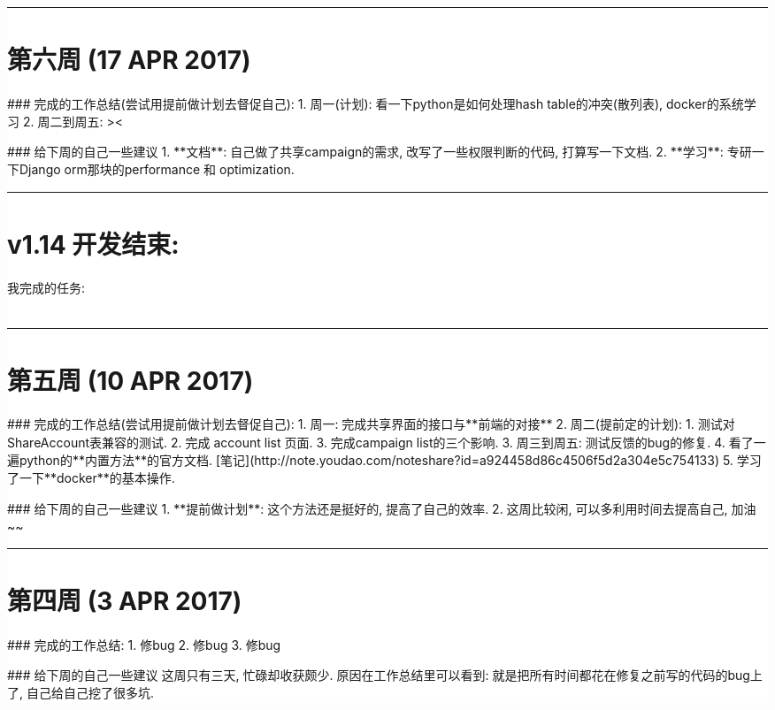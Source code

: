 
---




# 第六周 (17 APR 2017)
<p></p>
### 完成的工作总结(尝试用提前做计划去督促自己):
1. 周一(计划): 看一下python是如何处理hash table的冲突(散列表), docker的系统学习
2. 周二到周五: ><
<p></p>
### 给下周的自己一些建议
1. **文档**: 自己做了共享campaign的需求, 改写了一些权限判断的代码, 打算写一下文档.
2. **学习**: 专研一下Django orm那块的performance 和 optimization.  


---



# v1.14 开发结束:   
我完成的任务:   
<img style="max-height:250px" class="lazy" data-original="/images/blog/170325_hypers_summary/v1.14.png">    


---



# 第五周 (10 APR 2017)
<p></p>
### 完成的工作总结(尝试用提前做计划去督促自己):
1. 周一: 完成共享界面的接口与**前端的对接**
2. 周二(提前定的计划): 1. 测试对ShareAccount表兼容的测试. 2. 完成 account list 页面. 3. 完成campaign list的三个影响.    
3. 周三到周五: 测试反馈的bug的修复.   
4. 看了一遍python的**内置方法**的官方文档. [笔记](http://note.youdao.com/noteshare?id=a924458d86c4506f5d2a304e5c754133)    
5. 学习了一下**docker**的基本操作.    
<p></p>
### 给下周的自己一些建议
1. **提前做计划**: 这个方法还是挺好的, 提高了自己的效率.     
2. 这周比较闲, 可以多利用时间去提高自己, 加油~~     


---





# 第四周 (3 APR 2017)
<p></p>
### 完成的工作总结:
1. 修bug
2. 修bug
3. 修bug
<p></p>
### 给下周的自己一些建议
这周只有三天, 忙碌却收获颇少. 原因在工作总结里可以看到:   
就是把所有时间都花在修复之前写的代码的bug上了, 自己给自己挖了很多坑.      